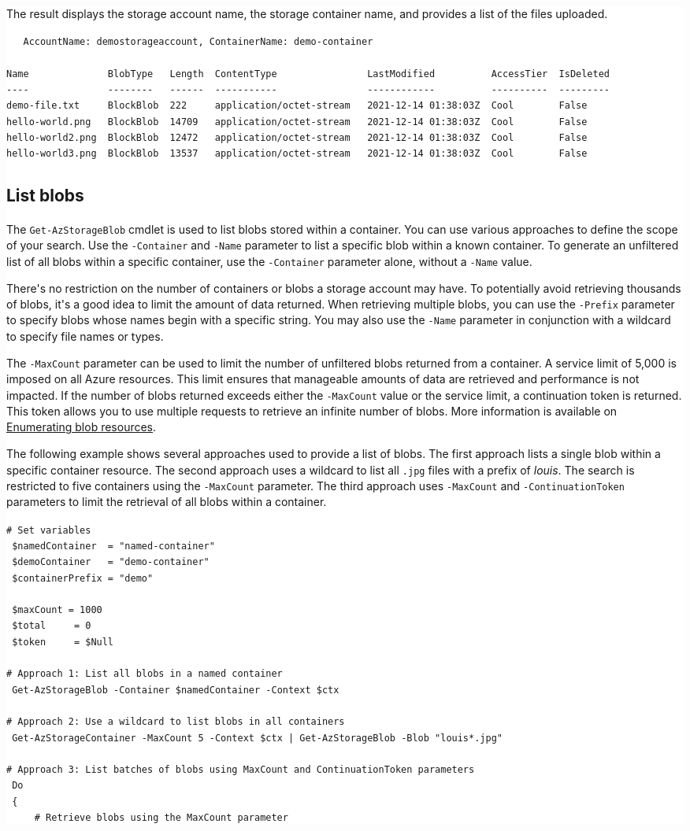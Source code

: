 The result displays the storage account name, the storage container name, and provides a list of the files uploaded.

```Result
   AccountName: demostorageaccount, ContainerName: demo-container

Name              BlobType   Length  ContentType                LastModified          AccessTier  IsDeleted
----              --------   ------  -----------                ------------          ----------  ---------
demo-file.txt     BlockBlob  222     application/octet-stream   2021-12-14 01:38:03Z  Cool        False     
hello-world.png   BlockBlob  14709   application/octet-stream   2021-12-14 01:38:03Z  Cool        False
hello-world2.png  BlockBlob  12472   application/octet-stream   2021-12-14 01:38:03Z  Cool        False
hello-world3.png  BlockBlob  13537   application/octet-stream   2021-12-14 01:38:03Z  Cool        False
```

## List blobs

The `Get-AzStorageBlob` cmdlet is used to list blobs stored within a container. You can use various approaches to define the scope of your search. Use the `-Container` and `-Name` parameter to list a specific blob within a known container. To generate an unfiltered list of all blobs within a specific container, use the `-Container` parameter alone, without a `-Name` value.

There's no restriction on the number of containers or blobs a storage account may have. To potentially avoid retrieving thousands of blobs, it's a good idea to limit the amount of data returned. When retrieving multiple blobs, you can use the `-Prefix` parameter to specify blobs whose names begin with a specific string. You may also use the `-Name` parameter in conjunction with a wildcard to specify file names or types.

The `-MaxCount` parameter can be used to limit the number of unfiltered blobs returned from a container. A service limit of 5,000 is imposed on all Azure resources. This limit ensures that manageable amounts of data are retrieved and performance is not impacted. If the number of blobs returned exceeds either the `-MaxCount` value or the service limit, a continuation token is returned. This token allows you to use multiple requests to retrieve an infinite number of blobs. More information is available on [Enumerating blob resources](/rest/api/storageservices/enumerating-blob-resources).

The following example shows several approaches used to provide a list of blobs. The first approach lists a single blob within a specific container resource. The second approach uses a wildcard to list all `.jpg` files with a prefix of *louis*. The search is restricted to five containers using the `-MaxCount` parameter. The third approach uses `-MaxCount` and `-ContinuationToken` parameters to limit the retrieval of all blobs within a container.

```azurepowershell
# Set variables
 $namedContainer  = "named-container"
 $demoContainer   = "demo-container"
 $containerPrefix = "demo"

 $maxCount = 1000
 $total     = 0
 $token     = $Null

# Approach 1: List all blobs in a named container
 Get-AzStorageBlob -Container $namedContainer -Context $ctx

# Approach 2: Use a wildcard to list blobs in all containers
 Get-AzStorageContainer -MaxCount 5 -Context $ctx | Get-AzStorageBlob -Blob "louis*.jpg" 

# Approach 3: List batches of blobs using MaxCount and ContinuationToken parameters
 Do
 {
     # Retrieve blobs using the MaxCount parameter
```